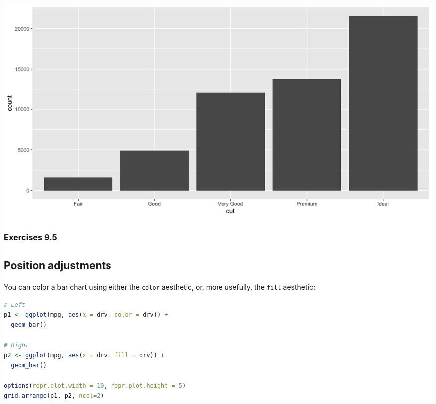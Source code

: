 ![png](/assets/img/R4DS-DataViz-Layers_files/R4DS-DataViz-Layers_45_0.png)
    


### Exercises 9.5



```R

```

## Position adjustments
You can color a bar chart using either the `color` aesthetic, or, more usefully, the `fill` aesthetic:


```R
# Left
p1 <- ggplot(mpg, aes(x = drv, color = drv)) + 
  geom_bar()

# Right
p2 <- ggplot(mpg, aes(x = drv, fill = drv)) + 
  geom_bar()

options(repr.plot.width = 10, repr.plot.height = 5)
grid.arrange(p1, p2, ncol=2)
```


    